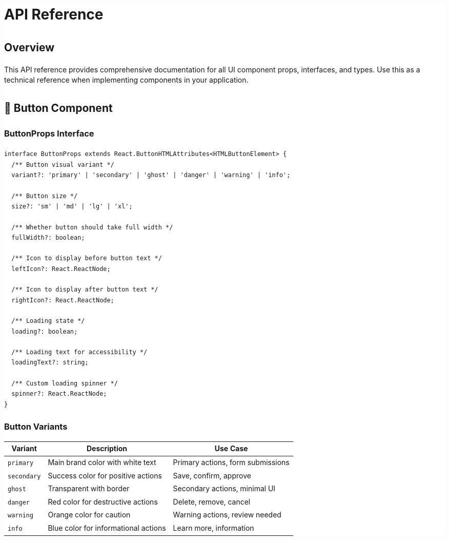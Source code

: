 # API Reference

## Overview

This API reference provides comprehensive documentation for all UI component props, interfaces, and types. Use this as a technical reference when implementing components in your application.

## 🔘 Button Component

### ButtonProps Interface

```tsx
interface ButtonProps extends React.ButtonHTMLAttributes<HTMLButtonElement> {
  /** Button visual variant */
  variant?: 'primary' | 'secondary' | 'ghost' | 'danger' | 'warning' | 'info';

  /** Button size */
  size?: 'sm' | 'md' | 'lg' | 'xl';

  /** Whether button should take full width */
  fullWidth?: boolean;

  /** Icon to display before button text */
  leftIcon?: React.ReactNode;

  /** Icon to display after button text */
  rightIcon?: React.ReactNode;

  /** Loading state */
  loading?: boolean;

  /** Loading text for accessibility */
  loadingText?: string;

  /** Custom loading spinner */
  spinner?: React.ReactNode;
}
```

### Button Variants

| Variant | Description | Use Case |
|---------|-------------|----------|
| `primary` | Main brand color with white text | Primary actions, form submissions |
| `secondary` | Success color for positive actions | Save, confirm, approve |
| `ghost` | Transparent with border | Secondary actions, minimal UI |
| `danger` | Red color for destructive actions | Delete, remove, cancel |
| `warning` | Orange color for caution | Warning actions, review needed |
| `info` | Blue color for informational actions | Learn more, information |
